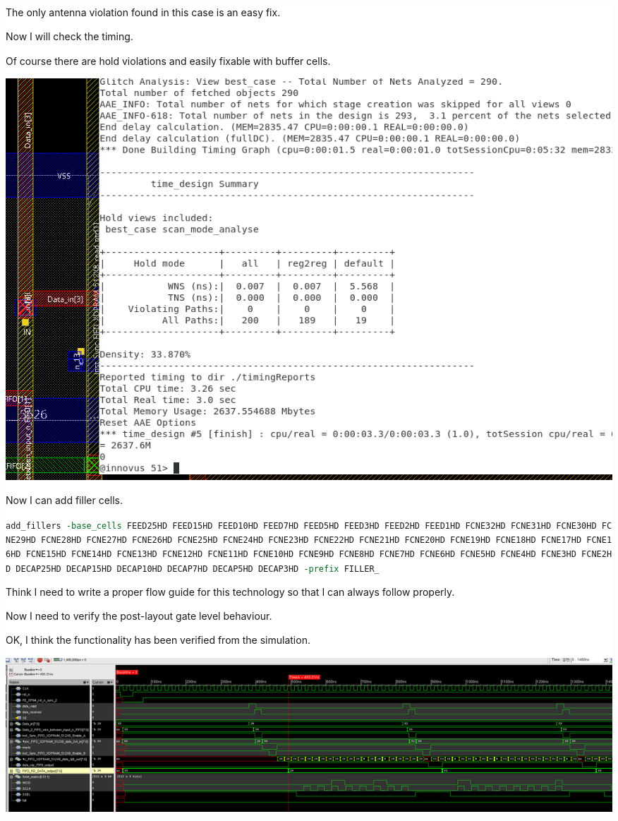 The only antenna violation found in this case is an easy fix.

Now I will check the timing.

Of course there are hold violations and easily fixable with buffer cells.

![Easilfy fixable hold timing violation when filler cells are not placed.](./img/Easily_fixable_hold_timing_violation_post_route.png)

Now I can add filler cells.

```tcl 
add_fillers -base_cells FEED25HD FEED15HD FEED10HD FEED7HD FEED5HD FEED3HD FEED2HD FEED1HD FCNE32HD FCNE31HD FCNE30HD FCNE29HD FCNE28HD FCNE27HD FCNE26HD FCNE25HD FCNE24HD FCNE23HD FCNE22HD FCNE21HD FCNE20HD FCNE19HD FCNE18HD FCNE17HD FCNE16HD FCNE15HD FCNE14HD FCNE13HD FCNE12HD FCNE11HD FCNE10HD FCNE9HD FCNE8HD FCNE7HD FCNE6HD FCNE5HD FCNE4HD FCNE3HD FCNE2HD DECAP25HD DECAP15HD DECAP10HD DECAP7HD DECAP5HD DECAP3HD -prefix FILLER_
```
Think I need to write a proper flow guide for this technology so that I can always follow properly.


Now I need to verify the post-layout gate level behaviour.

OK, I think the functionality has been verified from the simulation.

![functionality has been verified through the post-layout simulation](./img/Final_gate_level_simulation_results_post_layout.png)
